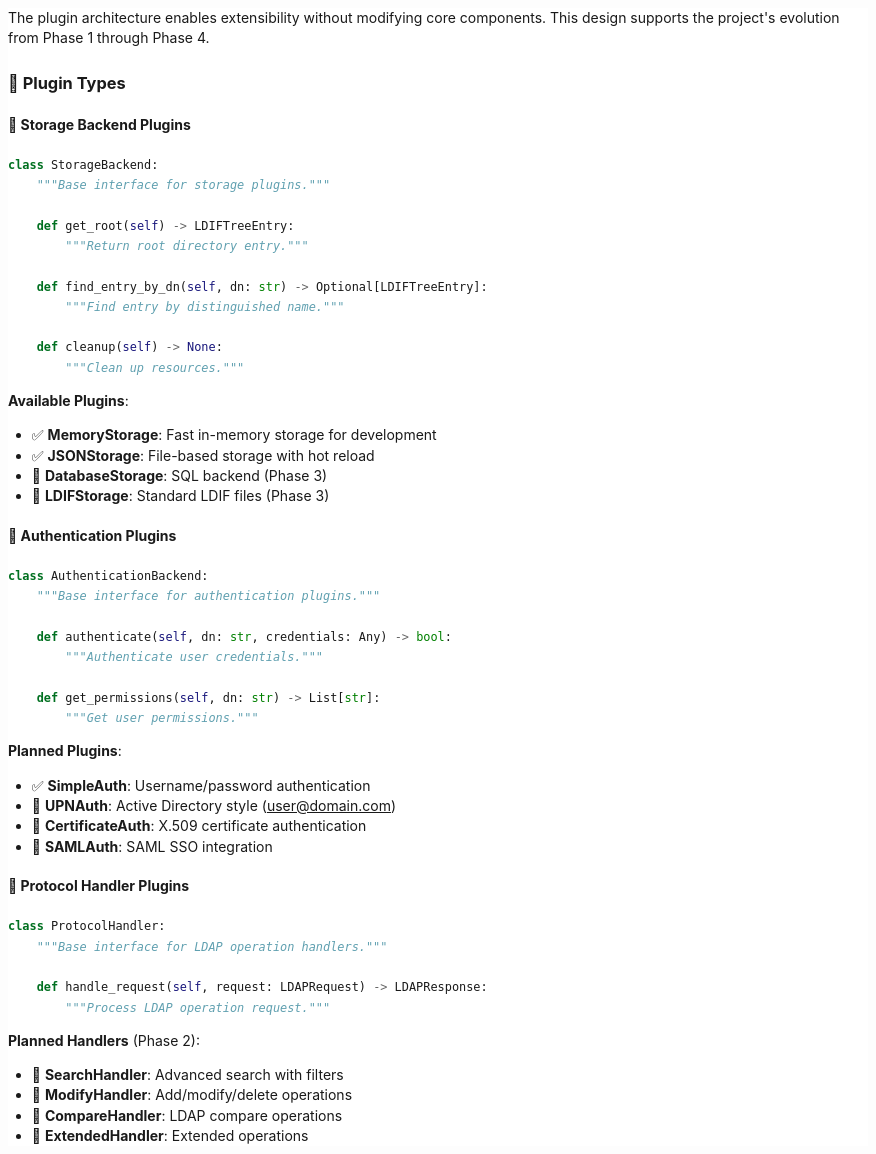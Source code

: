 The plugin architecture enables extensibility without modifying core components. This design supports the project's evolution from Phase 1 through Phase 4.

### 🧩 **Plugin Types**

#### 💾 **Storage Backend Plugins**
```python
class StorageBackend:
    """Base interface for storage plugins."""
    
    def get_root(self) -> LDIFTreeEntry:
        """Return root directory entry."""
        
    def find_entry_by_dn(self, dn: str) -> Optional[LDIFTreeEntry]:
        """Find entry by distinguished name."""
        
    def cleanup(self) -> None:
        """Clean up resources."""
```

**Available Plugins**:
- ✅ **MemoryStorage**: Fast in-memory storage for development
- ✅ **JSONStorage**: File-based storage with hot reload
- 🚧 **DatabaseStorage**: SQL backend (Phase 3)
- 🚧 **LDIFStorage**: Standard LDIF files (Phase 3)

#### 🔐 **Authentication Plugins**
```python
class AuthenticationBackend:
    """Base interface for authentication plugins."""
    
    def authenticate(self, dn: str, credentials: Any) -> bool:
        """Authenticate user credentials."""
        
    def get_permissions(self, dn: str) -> List[str]:
        """Get user permissions."""
```

**Planned Plugins**:
- ✅ **SimpleAuth**: Username/password authentication
- 🚧 **UPNAuth**: Active Directory style (user@domain.com)
- 🚧 **CertificateAuth**: X.509 certificate authentication
- 🚧 **SAMLAuth**: SAML SSO integration

#### 🔧 **Protocol Handler Plugins**
```python
class ProtocolHandler:
    """Base interface for LDAP operation handlers."""
    
    def handle_request(self, request: LDAPRequest) -> LDAPResponse:
        """Process LDAP operation request."""
```

**Planned Handlers** (Phase 2):
- 🚧 **SearchHandler**: Advanced search with filters
- 🚧 **ModifyHandler**: Add/modify/delete operations
- 🚧 **CompareHandler**: LDAP compare operations
- 🚧 **ExtendedHandler**: Extended operations

